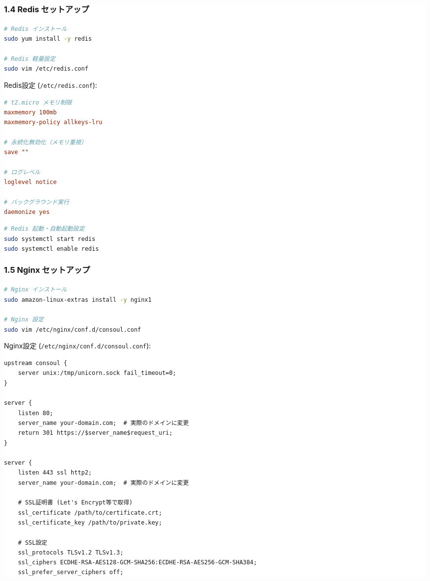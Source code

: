 ### 1.4 Redis セットアップ

```bash
# Redis インストール
sudo yum install -y redis

# Redis 軽量設定
sudo vim /etc/redis.conf
```

Redis設定 (`/etc/redis.conf`):

```conf
# t2.micro メモリ制限
maxmemory 100mb
maxmemory-policy allkeys-lru

# 永続化無効化（メモリ重視）
save ""

# ログレベル
loglevel notice

# バックグラウンド実行
daemonize yes
```

```bash
# Redis 起動・自動起動設定
sudo systemctl start redis
sudo systemctl enable redis
```

### 1.5 Nginx セットアップ

```bash
# Nginx インストール
sudo amazon-linux-extras install -y nginx1

# Nginx 設定
sudo vim /etc/nginx/conf.d/consoul.conf
```

Nginx設定 (`/etc/nginx/conf.d/consoul.conf`):

```nginx
upstream consoul {
    server unix:/tmp/unicorn.sock fail_timeout=0;
}

server {
    listen 80;
    server_name your-domain.com;  # 実際のドメインに変更
    return 301 https://$server_name$request_uri;
}

server {
    listen 443 ssl http2;
    server_name your-domain.com;  # 実際のドメインに変更
    
    # SSL証明書 (Let's Encrypt等で取得)
    ssl_certificate /path/to/certificate.crt;
    ssl_certificate_key /path/to/private.key;
    
    # SSL設定
    ssl_protocols TLSv1.2 TLSv1.3;
    ssl_ciphers ECDHE-RSA-AES128-GCM-SHA256:ECDHE-RSA-AES256-GCM-SHA384;
    ssl_prefer_server_ciphers off;
```